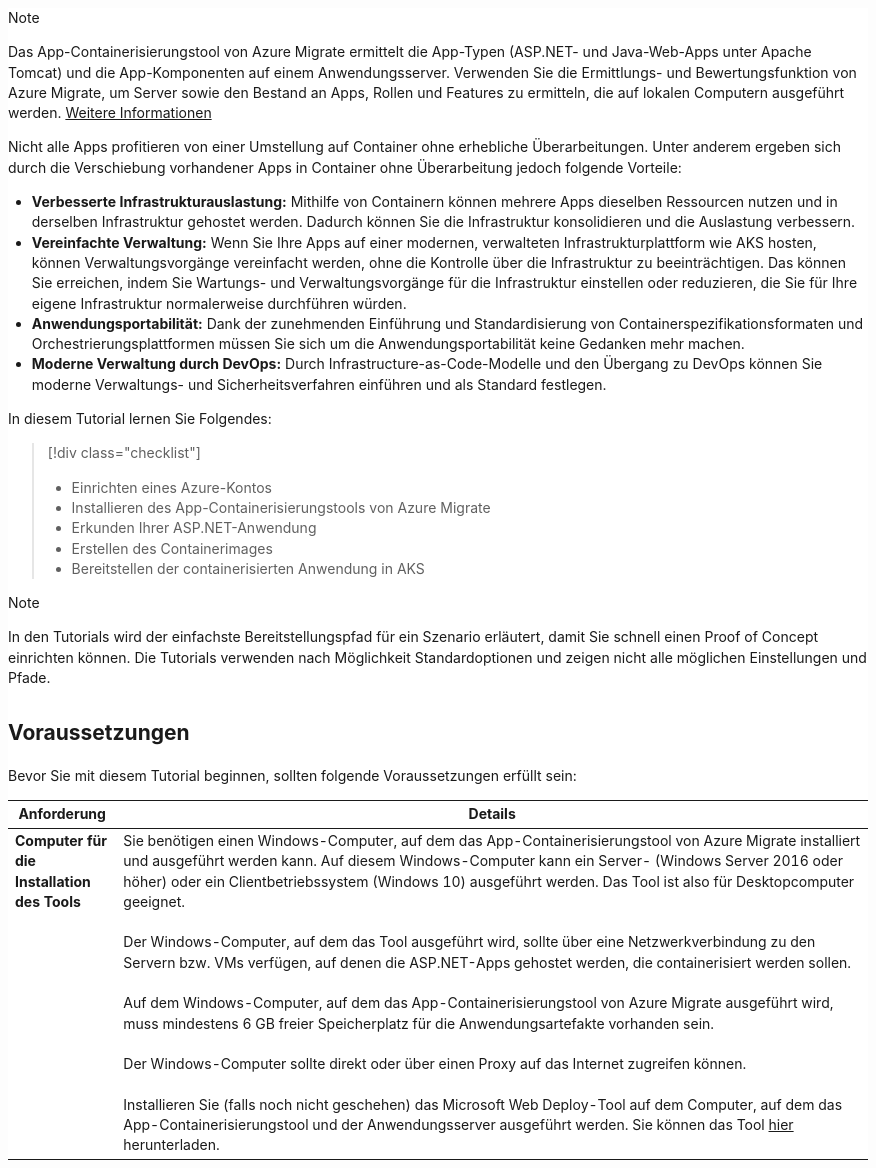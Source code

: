 > [!NOTE]
> Das App-Containerisierungstool von Azure Migrate ermittelt die App-Typen (ASP.NET- und Java-Web-Apps unter Apache Tomcat) und die App-Komponenten auf einem Anwendungsserver. Verwenden Sie die Ermittlungs- und Bewertungsfunktion von Azure Migrate, um Server sowie den Bestand an Apps, Rollen und Features zu ermitteln, die auf lokalen Computern ausgeführt werden. [Weitere Informationen](./tutorial-discover-vmware.md) 

Nicht alle Apps profitieren von einer Umstellung auf Container ohne erhebliche Überarbeitungen. Unter anderem ergeben sich durch die Verschiebung vorhandener Apps in Container ohne Überarbeitung jedoch folgende Vorteile:

- **Verbesserte Infrastrukturauslastung:** Mithilfe von Containern können mehrere Apps dieselben Ressourcen nutzen und in derselben Infrastruktur gehostet werden. Dadurch können Sie die Infrastruktur konsolidieren und die Auslastung verbessern. 
- **Vereinfachte Verwaltung:** Wenn Sie Ihre Apps auf einer modernen, verwalteten Infrastrukturplattform wie AKS hosten, können Verwaltungsvorgänge vereinfacht werden, ohne die Kontrolle über die Infrastruktur zu beeinträchtigen. Das können Sie erreichen, indem Sie Wartungs- und Verwaltungsvorgänge für die Infrastruktur einstellen oder reduzieren, die Sie für Ihre eigene Infrastruktur normalerweise durchführen würden.
- **Anwendungsportabilität:** Dank der zunehmenden Einführung und Standardisierung von Containerspezifikationsformaten und Orchestrierungsplattformen müssen Sie sich um die Anwendungsportabilität keine Gedanken mehr machen. 
- **Moderne Verwaltung durch DevOps:** Durch Infrastructure-as-Code-Modelle und den Übergang zu DevOps können Sie moderne Verwaltungs- und Sicherheitsverfahren einführen und als Standard festlegen.


In diesem Tutorial lernen Sie Folgendes:

> [!div class="checklist"]
> * Einrichten eines Azure-Kontos
> * Installieren des App-Containerisierungstools von Azure Migrate
> * Erkunden Ihrer ASP.NET-Anwendung
> * Erstellen des Containerimages
> * Bereitstellen der containerisierten Anwendung in AKS

> [!NOTE]
> In den Tutorials wird der einfachste Bereitstellungspfad für ein Szenario erläutert, damit Sie schnell einen Proof of Concept einrichten können. Die Tutorials verwenden nach Möglichkeit Standardoptionen und zeigen nicht alle möglichen Einstellungen und Pfade.

## <a name="prerequisites"></a>Voraussetzungen

Bevor Sie mit diesem Tutorial beginnen, sollten folgende Voraussetzungen erfüllt sein:

**Anforderung** | **Details**
--- | ---
**Computer für die Installation des Tools** | Sie benötigen einen Windows-Computer, auf dem das App-Containerisierungstool von Azure Migrate installiert und ausgeführt werden kann. Auf diesem Windows-Computer kann ein Server- (Windows Server 2016 oder höher) oder ein Clientbetriebssystem (Windows 10) ausgeführt werden. Das Tool ist also für Desktopcomputer geeignet. <br/><br/> Der Windows-Computer, auf dem das Tool ausgeführt wird, sollte über eine Netzwerkverbindung zu den Servern bzw. VMs verfügen, auf denen die ASP.NET-Apps gehostet werden, die containerisiert werden sollen.<br/><br/> Auf dem Windows-Computer, auf dem das App-Containerisierungstool von Azure Migrate ausgeführt wird, muss mindestens 6 GB freier Speicherplatz für die Anwendungsartefakte vorhanden sein. <br/><br/> Der Windows-Computer sollte direkt oder über einen Proxy auf das Internet zugreifen können. <br/> <br/>Installieren Sie (falls noch nicht geschehen) das Microsoft Web Deploy-Tool auf dem Computer, auf dem das App-Containerisierungstool und der Anwendungsserver ausgeführt werden. Sie können das Tool [hier](https://aka.ms/webdeploy3.6) herunterladen. 